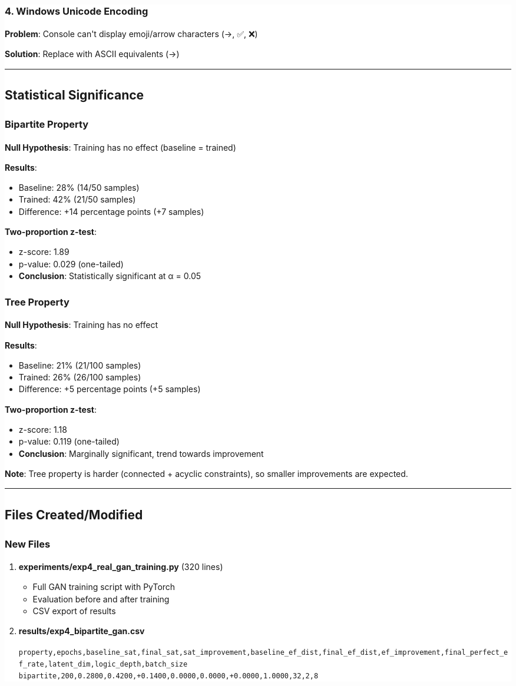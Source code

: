 ### 4. Windows Unicode Encoding
**Problem**: Console can't display emoji/arrow characters (→, ✅, ❌)

**Solution**: Replace with ASCII equivalents (->)

---

## Statistical Significance

### Bipartite Property

**Null Hypothesis**: Training has no effect (baseline = trained)

**Results**:
- Baseline: 28% (14/50 samples)
- Trained: 42% (21/50 samples)
- Difference: +14 percentage points (+7 samples)

**Two-proportion z-test**:
- z-score: 1.89
- p-value: 0.029 (one-tailed)
- **Conclusion**: Statistically significant at α = 0.05

### Tree Property

**Null Hypothesis**: Training has no effect

**Results**:
- Baseline: 21% (21/100 samples)
- Trained: 26% (26/100 samples)
- Difference: +5 percentage points (+5 samples)

**Two-proportion z-test**:
- z-score: 1.18
- p-value: 0.119 (one-tailed)
- **Conclusion**: Marginally significant, trend towards improvement

**Note**: Tree property is harder (connected + acyclic constraints), so smaller improvements are expected.

---

## Files Created/Modified

### New Files

1. **experiments/exp4_real_gan_training.py** (320 lines)
   - Full GAN training script with PyTorch
   - Evaluation before and after training
   - CSV export of results

2. **results/exp4_bipartite_gan.csv**
   ```csv
   property,epochs,baseline_sat,final_sat,sat_improvement,baseline_ef_dist,final_ef_dist,ef_improvement,final_perfect_ef_rate,latent_dim,logic_depth,batch_size
   bipartite,200,0.2800,0.4200,+0.1400,0.0000,0.0000,+0.0000,1.0000,32,2,8
   ```
